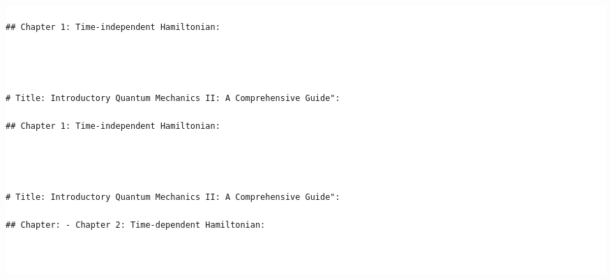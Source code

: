 ```

## Chapter 1: Time-independent Hamiltonian:




# Title: Introductory Quantum Mechanics II: A Comprehensive Guide":

## Chapter 1: Time-independent Hamiltonian:




# Title: Introductory Quantum Mechanics II: A Comprehensive Guide":

## Chapter: - Chapter 2: Time-dependent Hamiltonian:



